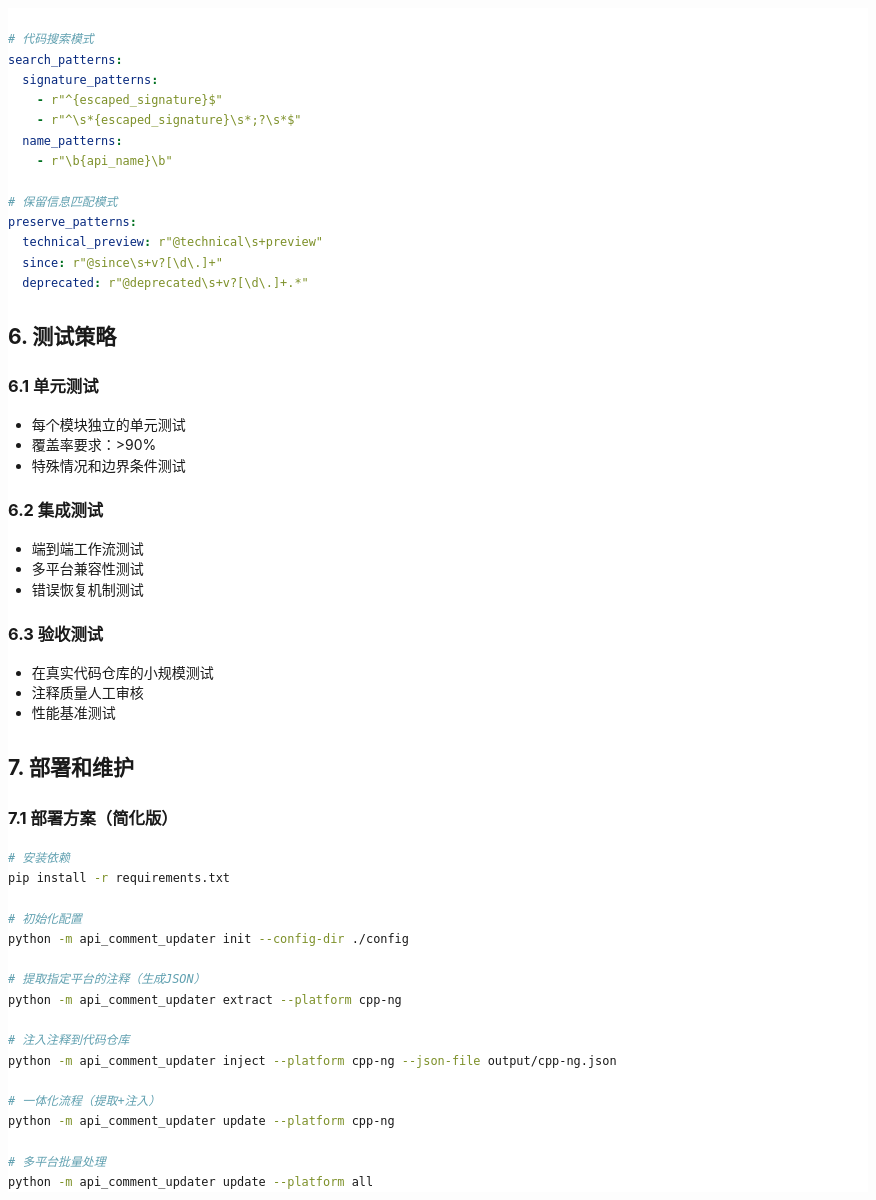 ```yaml

# 代码搜索模式
search_patterns:
  signature_patterns:
    - r"^{escaped_signature}$"
    - r"^\s*{escaped_signature}\s*;?\s*$"
  name_patterns:
    - r"\b{api_name}\b"

# 保留信息匹配模式
preserve_patterns:
  technical_preview: r"@technical\s+preview"
  since: r"@since\s+v?[\d\.]+"
  deprecated: r"@deprecated\s+v?[\d\.]+.*"
```

## 6. 测试策略

### 6.1 单元测试
- 每个模块独立的单元测试
- 覆盖率要求：>90%
- 特殊情况和边界条件测试

### 6.2 集成测试  
- 端到端工作流测试
- 多平台兼容性测试
- 错误恢复机制测试

### 6.3 验收测试
- 在真实代码仓库的小规模测试
- 注释质量人工审核
- 性能基准测试

## 7. 部署和维护

### 7.1 部署方案（简化版）
```bash
# 安装依赖
pip install -r requirements.txt

# 初始化配置
python -m api_comment_updater init --config-dir ./config

# 提取指定平台的注释（生成JSON）
python -m api_comment_updater extract --platform cpp-ng

# 注入注释到代码仓库
python -m api_comment_updater inject --platform cpp-ng --json-file output/cpp-ng.json

# 一体化流程（提取+注入）
python -m api_comment_updater update --platform cpp-ng

# 多平台批量处理
python -m api_comment_updater update --platform all
```
